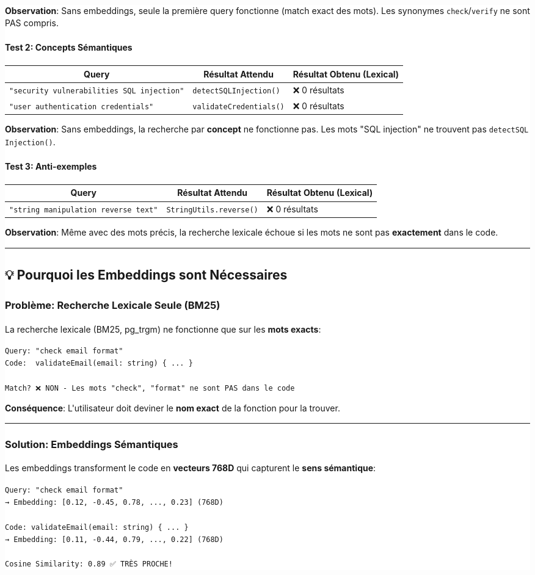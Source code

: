 **Observation**: Sans embeddings, seule la première query fonctionne (match exact des mots). Les synonymes `check`/`verify` ne sont PAS compris.

#### Test 2: Concepts Sémantiques

| Query | Résultat Attendu | Résultat Obtenu (Lexical) |
|-------|------------------|---------------------------|
| `"security vulnerabilities SQL injection"` | `detectSQLInjection()` | ❌ 0 résultats |
| `"user authentication credentials"` | `validateCredentials()` | ❌ 0 résultats |

**Observation**: Sans embeddings, la recherche par **concept** ne fonctionne pas. Les mots "SQL injection" ne trouvent pas `detectSQLInjection()`.

#### Test 3: Anti-exemples

| Query | Résultat Attendu | Résultat Obtenu (Lexical) |
|-------|------------------|---------------------------|
| `"string manipulation reverse text"` | `StringUtils.reverse()` | ❌ 0 résultats |

**Observation**: Même avec des mots précis, la recherche lexicale échoue si les mots ne sont pas **exactement** dans le code.

---

## 💡 Pourquoi les Embeddings sont Nécessaires

### Problème: Recherche Lexicale Seule (BM25)

La recherche lexicale (BM25, pg_trgm) ne fonctionne que sur les **mots exacts**:

```
Query: "check email format"
Code:  validateEmail(email: string) { ... }

Match? ❌ NON - Les mots "check", "format" ne sont PAS dans le code
```

**Conséquence**: L'utilisateur doit deviner le **nom exact** de la fonction pour la trouver.

---

### Solution: Embeddings Sémantiques

Les embeddings transforment le code en **vecteurs 768D** qui capturent le **sens sémantique**:

```
Query: "check email format"
→ Embedding: [0.12, -0.45, 0.78, ..., 0.23] (768D)

Code: validateEmail(email: string) { ... }
→ Embedding: [0.11, -0.44, 0.79, ..., 0.22] (768D)

Cosine Similarity: 0.89 ✅ TRÈS PROCHE!
```
